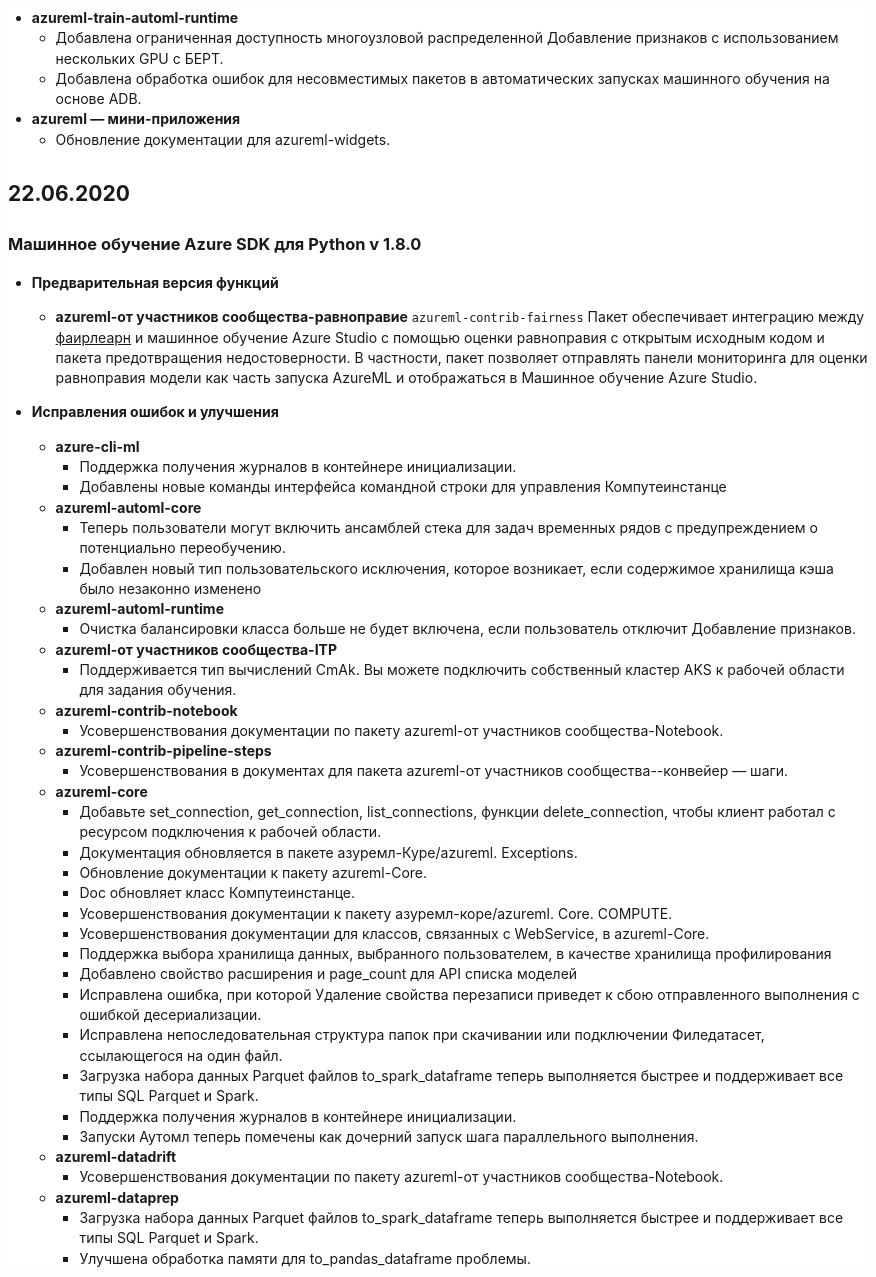   + **azureml-train-automl-runtime**
    + Добавлена ограниченная доступность многоузловой распределенной Добавление признаков с использованием нескольких GPU с БЕРТ.
    + Добавлена обработка ошибок для несовместимых пакетов в автоматических запусках машинного обучения на основе ADB.
  + **azureml — мини-приложения**
    + Обновление документации для azureml-widgets.

  
## <a name="2020-06-22"></a>22.06.2020

### <a name="azure-machine-learning-sdk-for-python-v180"></a>Машинное обучение Azure SDK для Python v 1.8.0
  
  + **Предварительная версия функций**
    + **azureml-от участников сообщества-равноправие** `azureml-contrib-fairness` Пакет обеспечивает интеграцию между [фаирлеарн](https://fairlearn.github.io) и машинное обучение Azure Studio с помощью оценки равноправия с открытым исходным кодом и пакета предотвращения недостоверности. В частности, пакет позволяет отправлять панели мониторинга для оценки равноправия модели как часть запуска AzureML и отображаться в Машинное обучение Azure Studio.

+ **Исправления ошибок и улучшения**
  + **azure-cli-ml**
    + Поддержка получения журналов в контейнере инициализации.
    + Добавлены новые команды интерфейса командной строки для управления Компутеинстанце
  + **azureml-automl-core**
    + Теперь пользователи могут включить ансамблей стека для задач временных рядов с предупреждением о потенциально переобучению.
    + Добавлен новый тип пользовательского исключения, которое возникает, если содержимое хранилища кэша было незаконно изменено
  + **azureml-automl-runtime**
    + Очистка балансировки класса больше не будет включена, если пользователь отключит Добавление признаков.  
  + **azureml-от участников сообщества-ITP**
    + Поддерживается тип вычислений CmAk. Вы можете подключить собственный кластер AKS к рабочей области для задания обучения.
  + **azureml-contrib-notebook**
    + Усовершенствования документации по пакету azureml-от участников сообщества-Notebook.
  + **azureml-contrib-pipeline-steps**
    + Усовершенствования в документах для пакета azureml-от участников сообщества--конвейер — шаги.
  + **azureml-core**
    + Добавьте set_connection, get_connection, list_connections, функции delete_connection, чтобы клиент работал с ресурсом подключения к рабочей области.
    + Документация обновляется в пакете азуремл-Куре/azureml. Exceptions.
    + Обновление документации к пакету azureml-Core.
    + Doc обновляет класс Компутеинстанце.
    + Усовершенствования документации к пакету азуремл-коре/azureml. Core. COMPUTE.
    + Усовершенствования документации для классов, связанных с WebService, в azureml-Core.
    + Поддержка выбора хранилища данных, выбранного пользователем, в качестве хранилища профилирования
    + Добавлено свойство расширения и page_count для API списка моделей
    + Исправлена ошибка, при которой Удаление свойства перезаписи приведет к сбою отправленного выполнения с ошибкой десериализации.
    + Исправлена непоследовательная структура папок при скачивании или подключении Филедатасет, ссылающегося на один файл.
    + Загрузка набора данных Parquet файлов to_spark_dataframe теперь выполняется быстрее и поддерживает все типы SQL Parquet и Spark.
    + Поддержка получения журналов в контейнере инициализации.
    + Запуски Аутомл теперь помечены как дочерний запуск шага параллельного выполнения.
  + **azureml-datadrift**
    + Усовершенствования документации по пакету azureml-от участников сообщества-Notebook.
  + **azureml-dataprep**
    + Загрузка набора данных Parquet файлов to_spark_dataframe теперь выполняется быстрее и поддерживает все типы SQL Parquet и Spark.
    + Улучшена обработка памяти для to_pandas_dataframe проблемы.